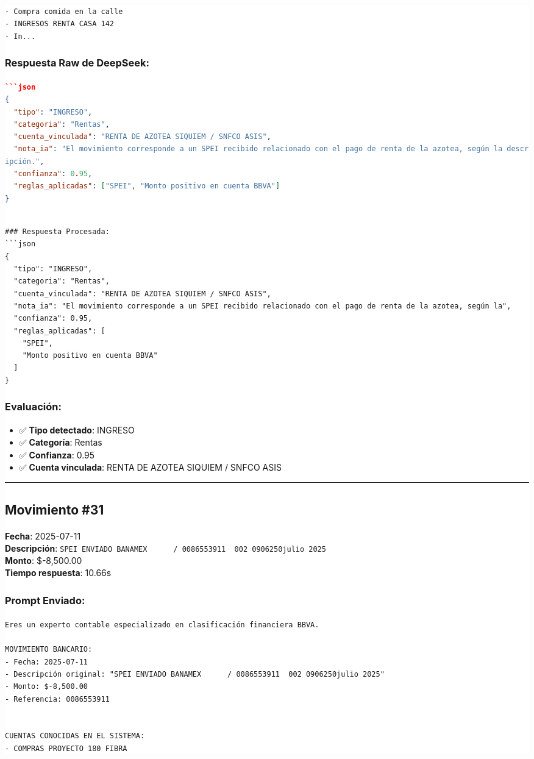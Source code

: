 ```
- Compra comida en la calle
- INGRESOS RENTA CASA 142
- In...
```

### Respuesta Raw de DeepSeek:
```json
```json
{
  "tipo": "INGRESO",
  "categoria": "Rentas",
  "cuenta_vinculada": "RENTA DE AZOTEA SIQUIEM / SNFCO ASIS",
  "nota_ia": "El movimiento corresponde a un SPEI recibido relacionado con el pago de renta de la azotea, según la descripción.",
  "confianza": 0.95,
  "reglas_aplicadas": ["SPEI", "Monto positivo en cuenta BBVA"]
}
```
```

### Respuesta Procesada:
```json
{
  "tipo": "INGRESO",
  "categoria": "Rentas",
  "cuenta_vinculada": "RENTA DE AZOTEA SIQUIEM / SNFCO ASIS",
  "nota_ia": "El movimiento corresponde a un SPEI recibido relacionado con el pago de renta de la azotea, según la",
  "confianza": 0.95,
  "reglas_aplicadas": [
    "SPEI",
    "Monto positivo en cuenta BBVA"
  ]
}
```

### Evaluación:
- ✅ **Tipo detectado**: INGRESO
- ✅ **Categoría**: Rentas  
- ✅ **Confianza**: 0.95
- ✅ **Cuenta vinculada**: RENTA DE AZOTEA SIQUIEM / SNFCO ASIS

---

## Movimiento #31
**Fecha**: 2025-07-11  
**Descripción**: `SPEI ENVIADO BANAMEX      / 0086553911  002 0906250julio 2025`  
**Monto**: $-8,500.00  
**Tiempo respuesta**: 10.66s  

### Prompt Enviado:
```
Eres un experto contable especializado en clasificación financiera BBVA.

MOVIMIENTO BANCARIO:
- Fecha: 2025-07-11
- Descripción original: "SPEI ENVIADO BANAMEX      / 0086553911  002 0906250julio 2025"
- Monto: $-8,500.00
- Referencia: 0086553911


CUENTAS CONOCIDAS EN EL SISTEMA:
- COMPRAS PROYECTO 180 FIBRA
```